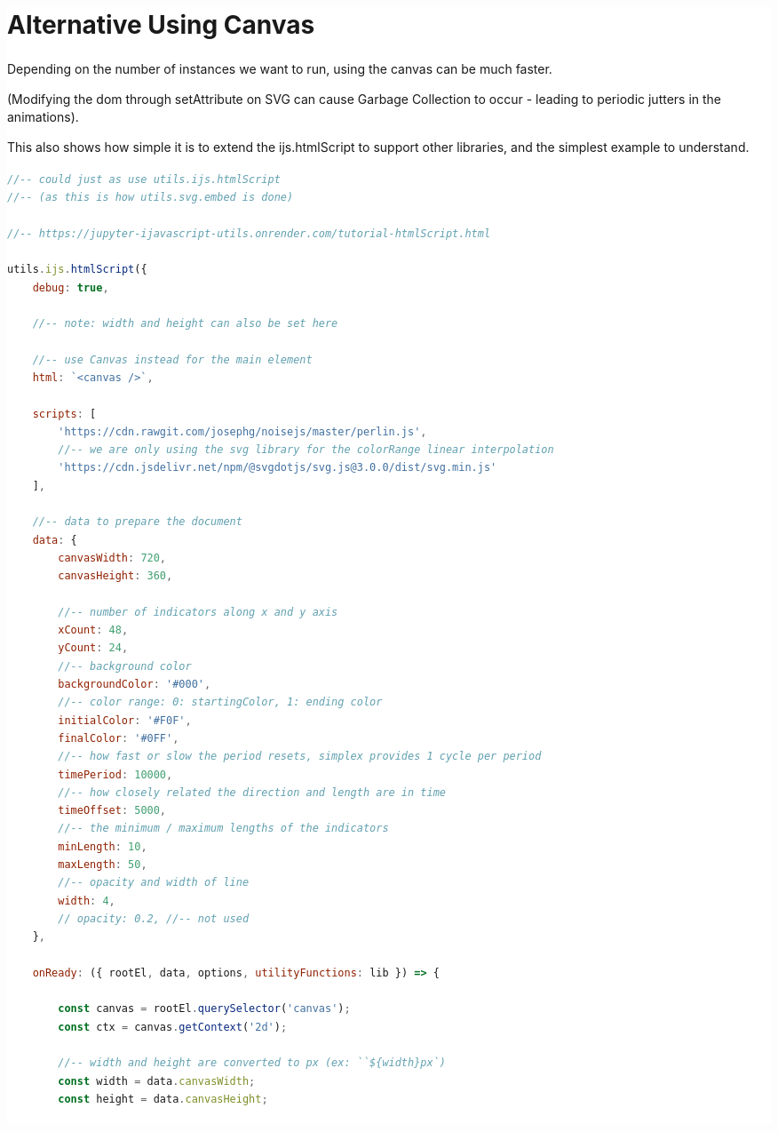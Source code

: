 # Alternative Using Canvas

Depending on the number of instances we want to run, using the canvas can be much faster.

(Modifying the dom through setAttribute on SVG can cause Garbage Collection to occur - leading to periodic jutters in the animations).

This also shows how simple it is to extend the ijs.htmlScript to support other libraries,
and the simplest example to understand.

```javascript
//-- could just as use utils.ijs.htmlScript
//-- (as this is how utils.svg.embed is done)

//-- https://jupyter-ijavascript-utils.onrender.com/tutorial-htmlScript.html

utils.ijs.htmlScript({
    debug: true,
    
    //-- note: width and height can also be set here
    
    //-- use Canvas instead for the main element
    html: `<canvas />`,

    scripts: [
        'https://cdn.rawgit.com/josephg/noisejs/master/perlin.js',
        //-- we are only using the svg library for the colorRange linear interpolation
        'https://cdn.jsdelivr.net/npm/@svgdotjs/svg.js@3.0.0/dist/svg.min.js'
    ],
    
    //-- data to prepare the document
    data: {
        canvasWidth: 720,
        canvasHeight: 360,
        
        //-- number of indicators along x and y axis
        xCount: 48,
        yCount: 24,
        //-- background color
        backgroundColor: '#000',
        //-- color range: 0: startingColor, 1: ending color
        initialColor: '#F0F',
        finalColor: '#0FF',
        //-- how fast or slow the period resets, simplex provides 1 cycle per period
        timePeriod: 10000,
        //-- how closely related the direction and length are in time
        timeOffset: 5000,
        //-- the minimum / maximum lengths of the indicators
        minLength: 10,
        maxLength: 50,
        //-- opacity and width of line
        width: 4,
        // opacity: 0.2, //-- not used
    },
    
    onReady: ({ rootEl, data, options, utilityFunctions: lib }) => {
        
        const canvas = rootEl.querySelector('canvas');
        const ctx = canvas.getContext('2d');
        
        //-- width and height are converted to px (ex: ``${width}px`)
        const width = data.canvasWidth;
        const height = data.canvasHeight;
        
```